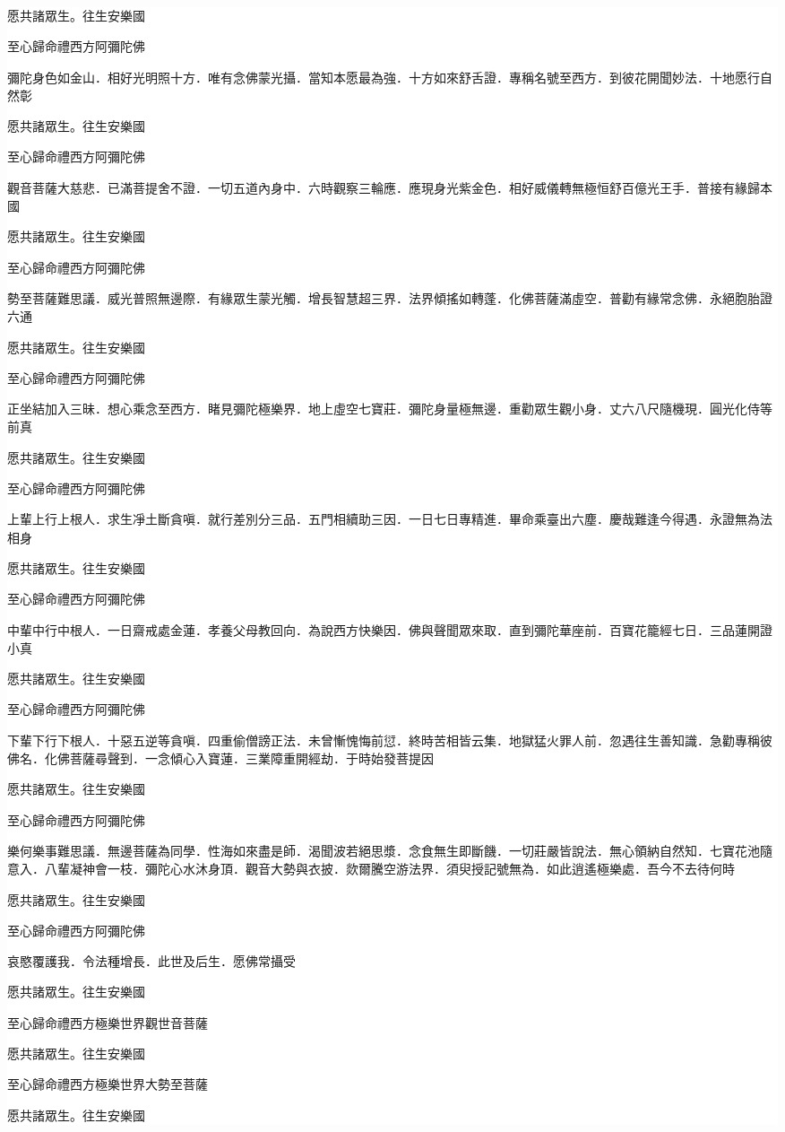 愿共諸眾生。往生安樂國

至心歸命禮西方阿彌陀佛

彌陀身色如金山．相好光明照十方．唯有念佛蒙光攝．當知本愿最為強．十方如來舒舌證．專稱名號至西方．到彼花開聞妙法．十地愿行自然彰

愿共諸眾生。往生安樂國

至心歸命禮西方阿彌陀佛

觀音菩薩大慈悲．已滿菩提舍不證．一切五道內身中．六時觀察三輪應．應現身光紫金色．相好威儀轉無極恒舒百億光王手．普接有緣歸本國

愿共諸眾生。往生安樂國

至心歸命禮西方阿彌陀佛

勢至菩薩難思議．威光普照無邊際．有緣眾生蒙光觸．增長智慧超三界．法界傾搖如轉蓬．化佛菩薩滿虛空．普勸有緣常念佛．永絕胞胎證六通

愿共諸眾生。往生安樂國

至心歸命禮西方阿彌陀佛

正坐結加入三昧．想心乘念至西方．睹見彌陀極樂界．地上虛空七寶莊．彌陀身量極無邊．重勸眾生觀小身．丈六八尺隨機現．圓光化侍等前真

愿共諸眾生。往生安樂國

至心歸命禮西方阿彌陀佛

上輩上行上根人．求生凈土斷貪嗔．就行差別分三品．五門相續助三因．一日七日專精進．畢命乘臺出六塵．慶哉難逢今得遇．永證無為法相身

愿共諸眾生。往生安樂國

至心歸命禮西方阿彌陀佛

中輩中行中根人．一日齋戒處金蓮．孝養父母教回向．為說西方快樂因．佛與聲聞眾來取．直到彌陀華座前．百寶花籠經七日．三品蓮開證小真

愿共諸眾生。往生安樂國

至心歸命禮西方阿彌陀佛

下輩下行下根人．十惡五逆等貪嗔．四重偷僧謗正法．未曾慚愧悔前愆．終時苦相皆云集．地獄猛火罪人前．忽遇往生善知識．急勸專稱彼佛名．化佛菩薩尋聲到．一念傾心入寶蓮．三業障重開經劫．于時始發菩提因

愿共諸眾生。往生安樂國

至心歸命禮西方阿彌陀佛

樂何樂事難思議．無邊菩薩為同學．性海如來盡是師．渴聞波若絕思漿．念食無生即斷饑．一切莊嚴皆說法．無心領納自然知．七寶花池隨意入．八輩凝神會一枝．彌陀心水沐身頂．觀音大勢與衣披．欻爾騰空游法界．須臾授記號無為．如此逍遙極樂處．吾今不去待何時

愿共諸眾生。往生安樂國

至心歸命禮西方阿彌陀佛

哀愍覆護我．令法種增長．此世及后生．愿佛常攝受

愿共諸眾生。往生安樂國

至心歸命禮西方極樂世界觀世音菩薩

愿共諸眾生。往生安樂國

至心歸命禮西方極樂世界大勢至菩薩

愿共諸眾生。往生安樂國
